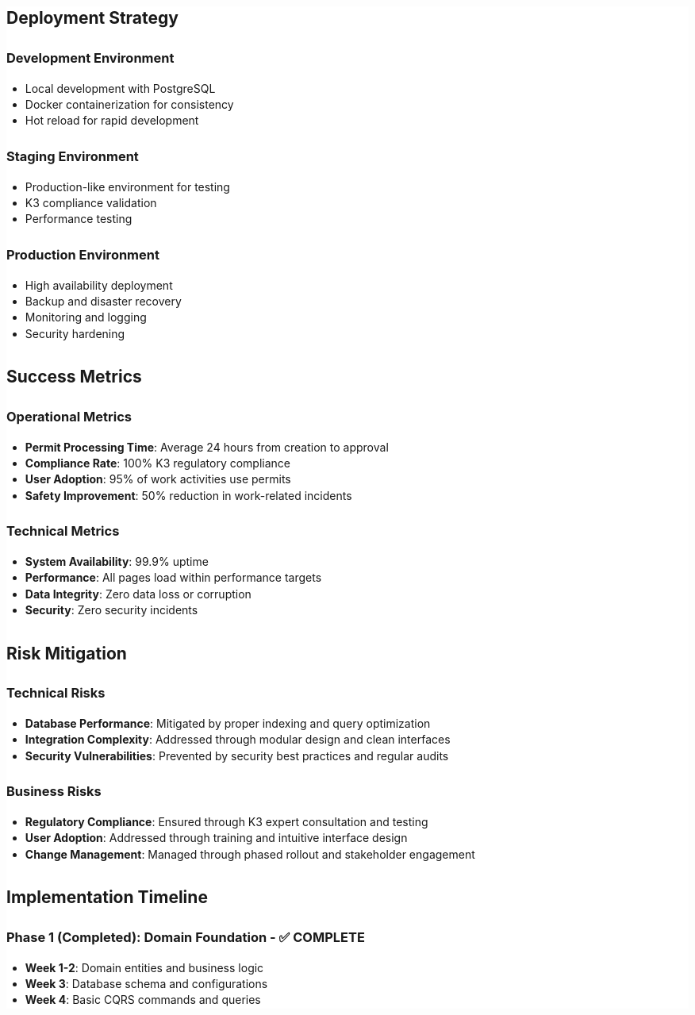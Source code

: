 ## Deployment Strategy

### Development Environment
- Local development with PostgreSQL
- Docker containerization for consistency
- Hot reload for rapid development

### Staging Environment
- Production-like environment for testing
- K3 compliance validation
- Performance testing

### Production Environment
- High availability deployment
- Backup and disaster recovery
- Monitoring and logging
- Security hardening

## Success Metrics

### Operational Metrics
- **Permit Processing Time**: Average 24 hours from creation to approval
- **Compliance Rate**: 100% K3 regulatory compliance
- **User Adoption**: 95% of work activities use permits
- **Safety Improvement**: 50% reduction in work-related incidents

### Technical Metrics
- **System Availability**: 99.9% uptime
- **Performance**: All pages load within performance targets
- **Data Integrity**: Zero data loss or corruption
- **Security**: Zero security incidents

## Risk Mitigation

### Technical Risks
- **Database Performance**: Mitigated by proper indexing and query optimization
- **Integration Complexity**: Addressed through modular design and clean interfaces
- **Security Vulnerabilities**: Prevented by security best practices and regular audits

### Business Risks
- **Regulatory Compliance**: Ensured through K3 expert consultation and testing
- **User Adoption**: Addressed through training and intuitive interface design
- **Change Management**: Managed through phased rollout and stakeholder engagement

## Implementation Timeline

### Phase 1 (Completed): Domain Foundation - ✅ COMPLETE
- **Week 1-2**: Domain entities and business logic
- **Week 3**: Database schema and configurations
- **Week 4**: Basic CQRS commands and queries

